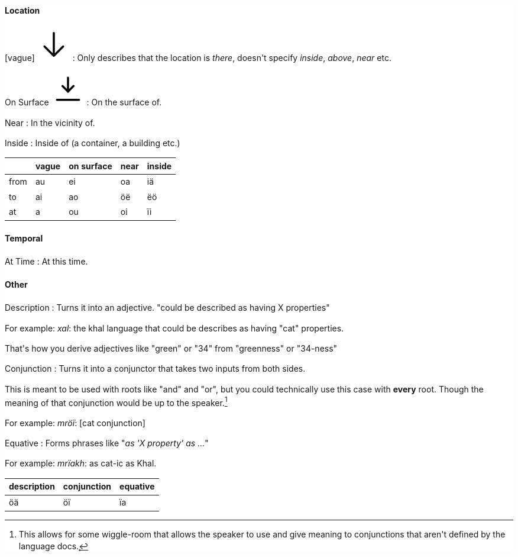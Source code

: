 #### Location

\[vague\] ![](gram/down.svg)
:   Only describes that the location is *there*, doesn't specify *inside*, *above*, *near* etc.

On Surface ![](gram/on.svg)
:   On the surface of.

Near
:   In the vicinity of.

Inside
:   Inside of (a container, a building etc.)

|      | vague | on surface | near  | inside |
| ---- | ----- | ---------- | ----- | ------ |
| from | au    | ei         | oa    | iä     |
| to   | ai    | ao         | öë    | ëö     |
| at   | a     | ou         | oi    | ïi      |

#### Temporal

At Time
:	At this time.


#### Other

Description
:   Turns it into an adjective. "could be described as having X properties"

For example: *xal*: the khal language that could be describes as having "cat" properties.

That's how you derive adjectives like "green" or "34" from "greenness" or "34-ness"

Conjunction
:	Turns it into a conjunctor that takes two inputs from both sides.

This is meant to be used with roots like "and" and "or", but you could technically use this case with **every** root. Though the meaning of that conjunction would be up to the speaker.[^conjunct]

For example: *mröï*: \[cat conjunction\]

Equative
: Forms phrases like "*as 'X property' as ...*"

For example: *mrïakh*: as cat-ic as Khal.

| description | conjunction | equative |
| ----------- | ----------- | --------|
|öä       | öï       |ïa|


[^conjunct]: This allows for some wiggle-room that allows the speaker to use and give meaning to conjunctions that aren't defined by the language docs.̧